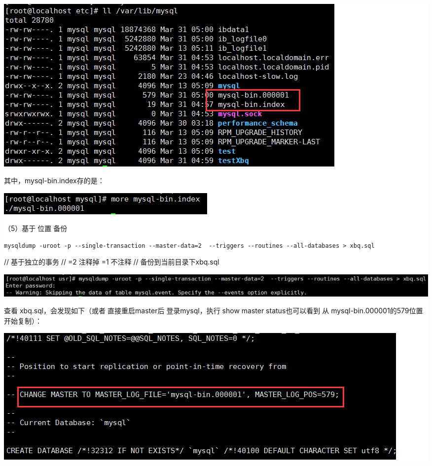 ![avatar](../doc/mysql/mysql9/4.jpg)

其中，mysql-bin.index存的是：

![avatar](../doc/mysql/mysql9/5.jpg)

（5）基于 位置 备份

```shell
mysqldump -uroot -p --single-transaction --master-data=2  --triggers --routines --all-databases > xbq.sql
```

// 基于独立的事务    // =2 注释掉    =1 不注释                             // 备份到当前目录下xbq.sql

![avatar](../doc/mysql/mysql9/6.jpg)

查看 xbq.sql，会发现如下（或者 直接重启master后 登录mysql，执行 show master status也可以看到 从 mysql-bin.000001的579位置开始复制）：

![avatar](../doc/mysql/mysql9/7.jpg)

